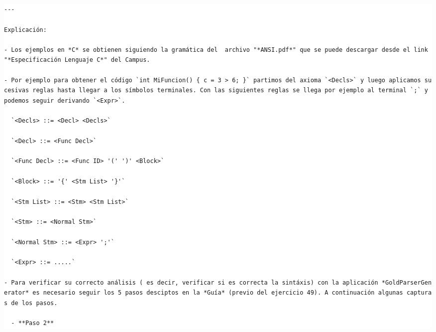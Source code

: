     ---

    Explicación:

    - Los ejemplos en *C* se obtienen siguiendo la gramática del  archivo "*ANSI.pdf*" que se puede descargar desde el link "*Especificación Lenguaje C*" del Campus.

    - Por ejemplo para obtener el código `int MiFuncion() { c = 3 > 6; }` partimos del axioma `<Decls>` y luego aplicamos sucesivas reglas hasta llegar a los símbolos terminales. Con las siguientes reglas se llega por ejemplo al terminal `;` y podemos seguir derivando `<Expr>`.

      `<Decls> ::= <Decl> <Decls>`

      `<Decl> ::= <Func Decl>`

      `<Func Decl> ::= <Func ID> '(' ')' <Block>`

      `<Block> ::= '{' <Stm List> '}'` 

      `<Stm List> ::= <Stm> <Stm List>`

      `<Stm> ::= <Normal Stm>`

      `<Normal Stm> ::= <Expr> ';'`

      `<Expr> ::= .....`

    - Para verificar su correcto análisis ( es decir, verificar si es correcta la sintáxis) con la aplicación *GoldParserGenerator* es necesario seguir los 5 pasos desciptos en la *Guía* (previo del ejercicio 49). A continuación algunas capturas de los pasos.

      - **Paso 2**
